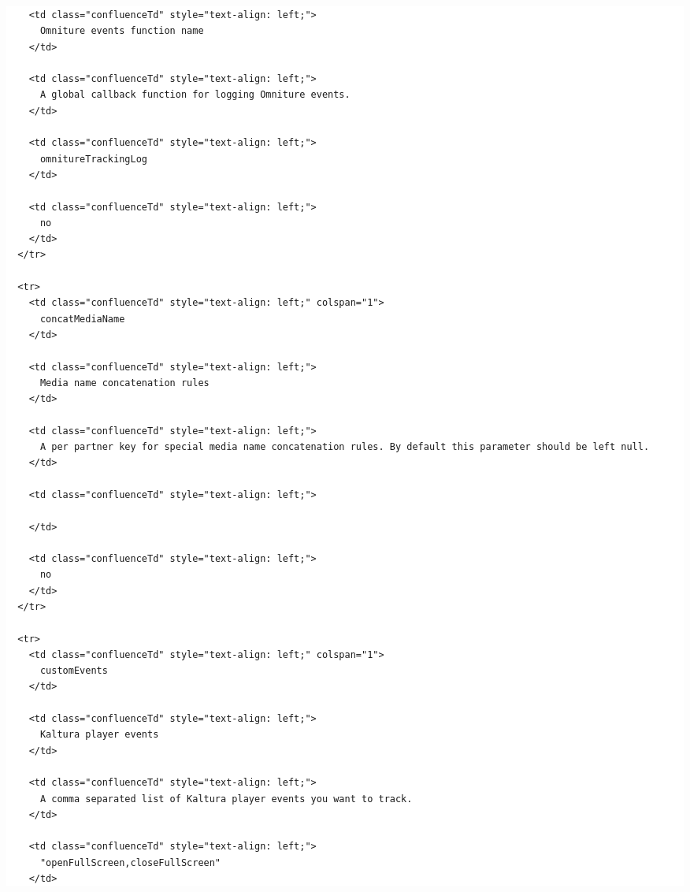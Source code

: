         <td class="confluenceTd" style="text-align: left;">
          Omniture events function name
        </td>
        
        <td class="confluenceTd" style="text-align: left;">
          A global callback function for logging Omniture events.
        </td>
        
        <td class="confluenceTd" style="text-align: left;">
          omnitureTrackingLog
        </td>
        
        <td class="confluenceTd" style="text-align: left;">
          no
        </td>
      </tr>
      
      <tr>
        <td class="confluenceTd" style="text-align: left;" colspan="1">
          concatMediaName
        </td>
        
        <td class="confluenceTd" style="text-align: left;">
          Media name concatenation rules
        </td>
        
        <td class="confluenceTd" style="text-align: left;">
          A per partner key for special media name concatenation rules. By default this parameter should be left null.
        </td>
        
        <td class="confluenceTd" style="text-align: left;">
           
        </td>
        
        <td class="confluenceTd" style="text-align: left;">
          no
        </td>
      </tr>
      
      <tr>
        <td class="confluenceTd" style="text-align: left;" colspan="1">
          customEvents
        </td>
        
        <td class="confluenceTd" style="text-align: left;">
          Kaltura player events
        </td>
        
        <td class="confluenceTd" style="text-align: left;">
          A comma separated list of Kaltura player events you want to track.
        </td>
        
        <td class="confluenceTd" style="text-align: left;">
          "openFullScreen,closeFullScreen"
        </td>
        